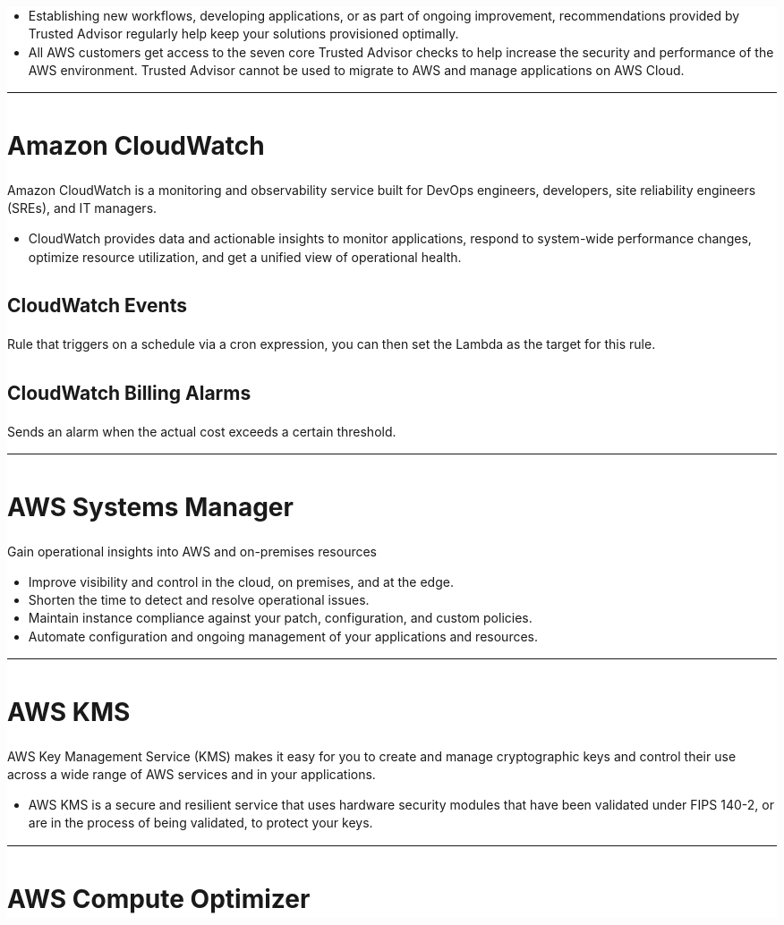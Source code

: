 - Establishing new workflows, developing applications, or as part of ongoing improvement, recommendations provided by Trusted Advisor regularly help keep your solutions provisioned optimally.
- All AWS customers get access to the seven core Trusted Advisor checks to help increase the security and performance of the AWS environment. Trusted Advisor cannot be used to migrate to AWS and manage applications on AWS Cloud.

---

# Amazon CloudWatch

Amazon CloudWatch is a monitoring and observability service built for DevOps engineers, developers, site reliability engineers (SREs), and IT managers.

- CloudWatch provides data and actionable insights to monitor applications, respond to system-wide performance changes, optimize resource utilization, and get a unified view of operational health.

## CloudWatch Events

Rule that triggers on a schedule via a cron expression, you can then set the Lambda as the target for this rule.

## CloudWatch Billing Alarms

Sends an alarm when the actual cost exceeds a certain threshold.

---

# AWS Systems Manager

Gain operational insights into AWS and on-premises resources

- Improve visibility and control in the cloud, on premises, and at the edge.
- Shorten the time to detect and resolve operational issues.
- Maintain instance compliance against your patch, configuration, and custom policies.
- Automate configuration and ongoing management of your applications and resources.

---

# AWS KMS

AWS Key Management Service (KMS) makes it easy for you to create and manage cryptographic keys and control their use across a wide range of AWS services and in your applications.

- AWS KMS is a secure and resilient service that uses hardware security modules that have been validated under FIPS 140-2, or are in the process of being validated, to protect your keys.

---

# AWS Compute Optimizer
